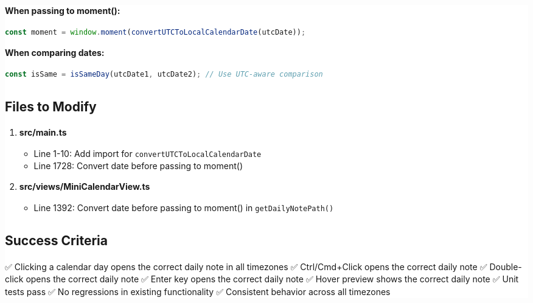 **When passing to moment():**
```typescript
const moment = window.moment(convertUTCToLocalCalendarDate(utcDate));
```

**When comparing dates:**
```typescript
const isSame = isSameDay(utcDate1, utcDate2); // Use UTC-aware comparison
```

## Files to Modify

1. **src/main.ts**
   - Line 1-10: Add import for `convertUTCToLocalCalendarDate`
   - Line 1728: Convert date before passing to moment()

2. **src/views/MiniCalendarView.ts**
   - Line 1392: Convert date before passing to moment() in `getDailyNotePath()`

## Success Criteria

✅ Clicking a calendar day opens the correct daily note in all timezones
✅ Ctrl/Cmd+Click opens the correct daily note
✅ Double-click opens the correct daily note
✅ Enter key opens the correct daily note
✅ Hover preview shows the correct daily note
✅ Unit tests pass
✅ No regressions in existing functionality
✅ Consistent behavior across all timezones
